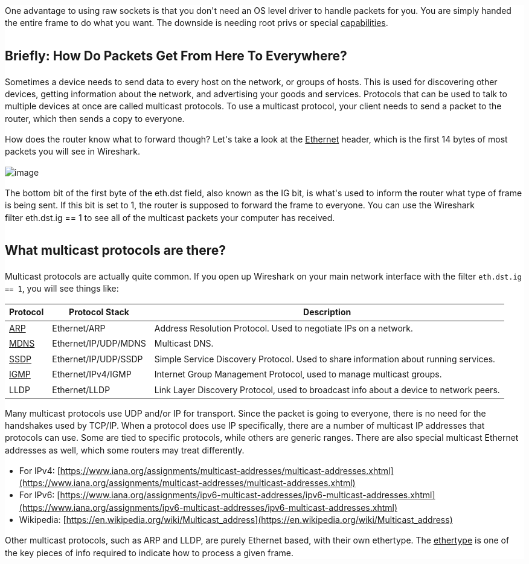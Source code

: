 One advantage to using raw sockets is that you don't need an OS level driver to handle packets for you. You are simply handed the entire frame to do what you want. The downside is needing root privs or special [capabilities](https://man7.org/linux/man-pages/man7/capabilities.7.html).

## **Briefly: How Do Packets Get From Here To Everywhere?**

Sometimes a device needs to send data to every host on the network, or groups of hosts. This is used for discovering other devices, getting information about the network, and advertising your goods and services. Protocols that can be used to talk to multiple devices at once are called multicast protocols. To use a multicast protocol, your client needs to send a packet to the router, which then sends a copy to everyone.

How does the router know what to forward though? Let's take a look at the [Ethernet](https://en.wikipedia.org/wiki/Ethernet) header, which is the first 14 bytes of most packets you will see in Wireshark.

![image](https://user-images.githubusercontent.com/26436276/163653133-f67f47b8-1dbd-4df9-8755-da2a960423ed.png)

The bottom bit of the first byte of the eth.dst field, also known as the IG bit, is what's used to inform the router what type of frame is being sent. If this bit is set to 1, the router is supposed to forward the frame to everyone. You can use the Wireshark filter eth.dst.ig == 1 to see all of the multicast packets your computer has received.

## What multicast protocols are there?

Multicast protocols are actually quite common. If you open up Wireshark on your main network interface with the filter `eth.dst.ig == 1`, you will see things like:

| Protocol | Protocol Stack | Description |
| --- | --- | --- |
| [ARP](https://datatracker.ietf.org/doc/html/rfc826) | Ethernet/ARP | Address Resolution Protocol. Used to negotiate IPs on a network. |
| [MDNS](https://datatracker.ietf.org/doc/html/rfc6762)  | Ethernet/IP/UDP/MDNS | Multicast DNS. |
| [SSDP](https://datatracker.ietf.org/doc/html/draft-cai-ssdp-v1-03) | Ethernet/IP/UDP/SSDP | Simple Service Discovery Protocol. Used to share information about running services. |
| [IGMP](https://datatracker.ietf.org/doc/html/rfc2236) | Ethernet/IPv4/IGMP | Internet Group Management Protocol, used to manage multicast groups. |
| LLDP | Ethernet/LLDP | Link Layer Discovery Protocol, used to broadcast info about a device to network peers. |

Many multicast protocols use UDP and/or IP for transport. Since the packet is going to everyone, there is no need for the handshakes used by TCP/IP. When a protocol does use IP specifically, there are a number of multicast IP addresses that protocols can use. Some are tied to specific protocols, while others are generic ranges. There are also special multicast Ethernet addresses as well, which some routers may treat differently.

- For IPv4: [https://www.iana.org/assignments/multicast-addresses/multicast-addresses.xhtml](https://www.iana.org/assignments/multicast-addresses/multicast-addresses.xhtml)
- For IPv6: [https://www.iana.org/assignments/ipv6-multicast-addresses/ipv6-multicast-addresses.xhtml](https://www.iana.org/assignments/ipv6-multicast-addresses/ipv6-multicast-addresses.xhtml)
- Wikipedia: [https://en.wikipedia.org/wiki/Multicast_address](https://en.wikipedia.org/wiki/Multicast_address)

Other multicast protocols, such as ARP and LLDP, are purely Ethernet based, with their own ethertype. The [ethertype](https://en.wikipedia.org/wiki/EtherType) is one of the key pieces of info required to indicate how to process a given frame.

